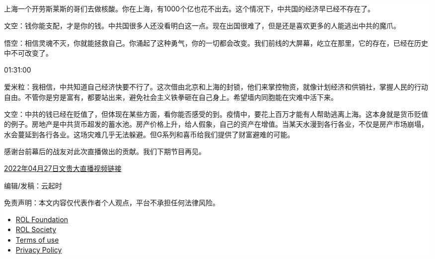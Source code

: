 上海一个开劳斯莱斯的哥们去做核酸。你在上海，有1000个亿也花不出去。这个情况下，中共国的经济早已经不存在了。
 
文空：钱你能支配，才是你的钱。中共国很多人还没看明白这一点。现在出国很难了，但是还是喜欢更多的人能逃出中共的魔爪。
 
悟空：相信灵魂不灭，你就能拯救自己。你涌起了这种勇气，你的一切都会改变。我们前线的大屏幕，屹立在那里，它的存在，已经在历史中不可改变了。
 
01:31:00
 
爱米粒：我相信，中共知道自己经济快要不行了。这次借由北京和上海的封锁，他们来掌控物资，就像计划经济和供销社，掌握人民的行动自由。不管你是穷是富有，都要站出来，避免社会主义铁拳砸在自己身上。希望墙内同胞能在灾难中活下来。
 
文空：中共的钱已经在贬值了，但体现在某些方面，看你能否感受的到。疫情中，要花上百万才能有人帮助逃离上海。这本身就是货币贬值的例子。房地产是中共货币超发的蓄水池。房产价格上升，给人假象，自己的资产在增值。当某天水漫到各行各业，不仅是房产市场崩塌，水会蔓延到各行各业。这场灾难几乎无法躲避。但G系列和喜币给我们提供了财富避难的可能。
 
感谢台前幕后的战友对此次直播做出的贡献。我们下期节目再见。
 
[2022年04月27日文贵大直播视频链接](https://gettr.com/streaming/p17b2f297af)
 
编辑/发稿：云起时

免责声明：本文内容仅代表作者个人观点，平台不承担任何法律风险。
  
- [ROL Foundation](https://rolfoundation.org/)
- [ROL Society](https://rolsociety.org/)
- [Terms of use](https://gnews.org/terms-of-use-3/)
- [Privacy Policy](https://gnews.org/privacy-policy/)
